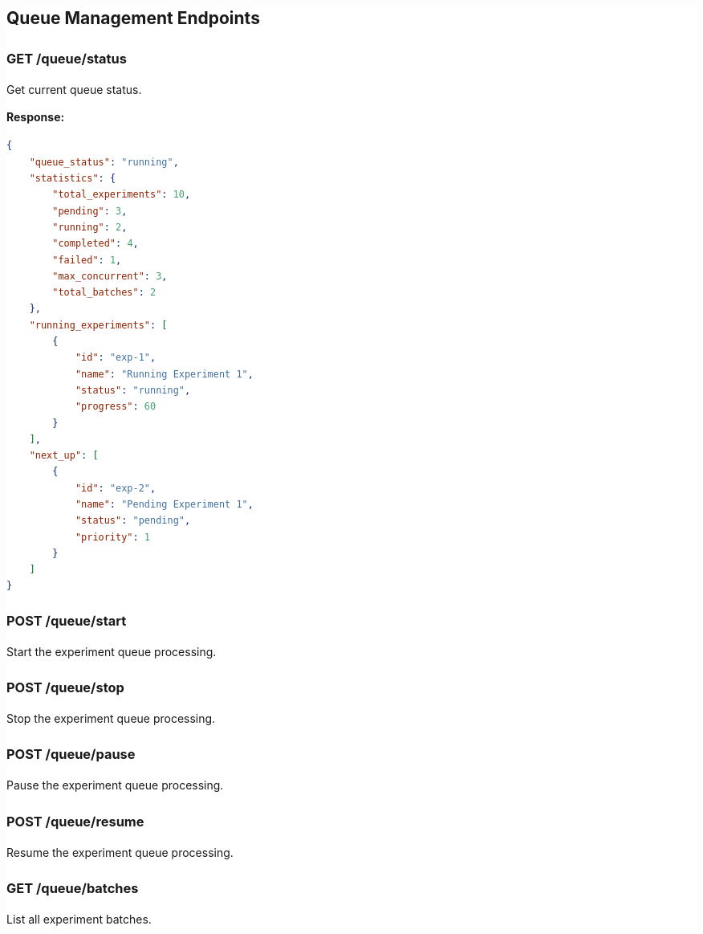 ## Queue Management Endpoints

### GET /queue/status
Get current queue status.

**Response:**
```json
{
    "queue_status": "running",
    "statistics": {
        "total_experiments": 10,
        "pending": 3,
        "running": 2,
        "completed": 4,
        "failed": 1,
        "max_concurrent": 3,
        "total_batches": 2
    },
    "running_experiments": [
        {
            "id": "exp-1",
            "name": "Running Experiment 1",
            "status": "running",
            "progress": 60
        }
    ],
    "next_up": [
        {
            "id": "exp-2",
            "name": "Pending Experiment 1",
            "status": "pending",
            "priority": 1
        }
    ]
}
```

### POST /queue/start
Start the experiment queue processing.

### POST /queue/stop
Stop the experiment queue processing.

### POST /queue/pause
Pause the experiment queue processing.

### POST /queue/resume
Resume the experiment queue processing.

### GET /queue/batches
List all experiment batches.
